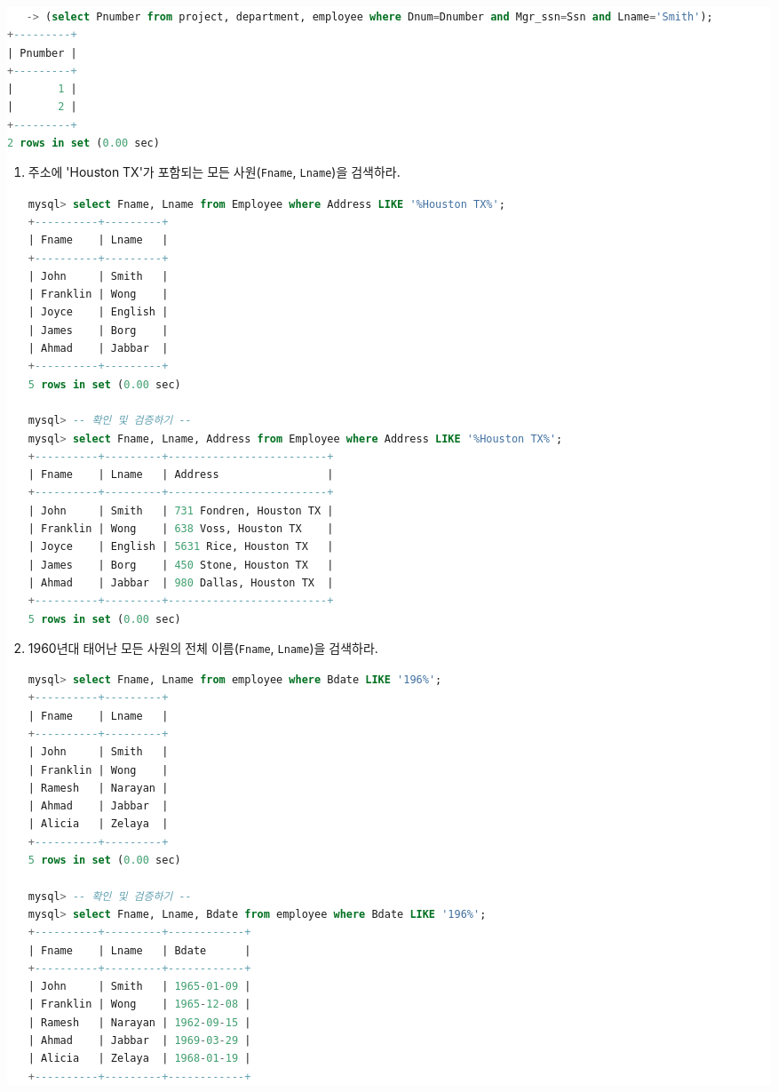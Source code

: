    ```sql
      -> (select Pnumber from project, department, employee where Dnum=Dnumber and Mgr_ssn=Ssn and Lname='Smith');
   +---------+
   | Pnumber |
   +---------+
   |       1 |
   |       2 |
   +---------+
   2 rows in set (0.00 sec)
   ```
1. 주소에 'Houston TX'가 포함되는 모든 사원(`Fname`, `Lname`)을 검색하라.

   ```sql
   mysql> select Fname, Lname from Employee where Address LIKE '%Houston TX%';
   +----------+---------+
   | Fname    | Lname   |
   +----------+---------+
   | John     | Smith   |
   | Franklin | Wong    |
   | Joyce    | English |
   | James    | Borg    |
   | Ahmad    | Jabbar  |
   +----------+---------+
   5 rows in set (0.00 sec)

   mysql> -- 확인 및 검증하기 --
   mysql> select Fname, Lname, Address from Employee where Address LIKE '%Houston TX%';
   +----------+---------+-------------------------+
   | Fname    | Lname   | Address                 |
   +----------+---------+-------------------------+
   | John     | Smith   | 731 Fondren, Houston TX |
   | Franklin | Wong    | 638 Voss, Houston TX    |
   | Joyce    | English | 5631 Rice, Houston TX   |
   | James    | Borg    | 450 Stone, Houston TX   |
   | Ahmad    | Jabbar  | 980 Dallas, Houston TX  |
   +----------+---------+-------------------------+
   5 rows in set (0.00 sec)
   ```

1. 1960년대 태어난 모든 사원의 전체 이름(`Fname`, `Lname`)을 검색하라.

   ```sql
   mysql> select Fname, Lname from employee where Bdate LIKE '196%';
   +----------+---------+
   | Fname    | Lname   |
   +----------+---------+
   | John     | Smith   |
   | Franklin | Wong    |
   | Ramesh   | Narayan |
   | Ahmad    | Jabbar  |
   | Alicia   | Zelaya  |
   +----------+---------+
   5 rows in set (0.00 sec)

   mysql> -- 확인 및 검증하기 --
   mysql> select Fname, Lname, Bdate from employee where Bdate LIKE '196%';
   +----------+---------+------------+
   | Fname    | Lname   | Bdate      |
   +----------+---------+------------+
   | John     | Smith   | 1965-01-09 |
   | Franklin | Wong    | 1965-12-08 |
   | Ramesh   | Narayan | 1962-09-15 |
   | Ahmad    | Jabbar  | 1969-03-29 |
   | Alicia   | Zelaya  | 1968-01-19 |
   +----------+---------+------------+
   ```